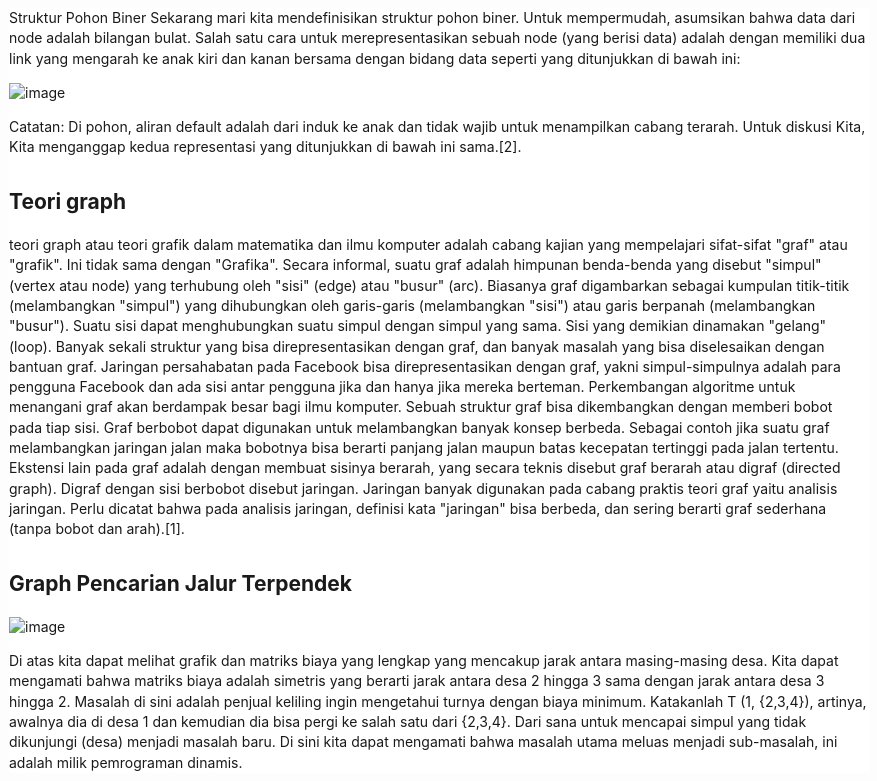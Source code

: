 Struktur Pohon Biner
Sekarang mari kita mendefinisikan struktur pohon biner. Untuk mempermudah,
asumsikan bahwa data dari node adalah bilangan bulat. Salah satu cara untuk
merepresentasikan sebuah node (yang berisi data) adalah dengan memiliki dua link yang
mengarah ke anak kiri dan kanan bersama dengan bidang data seperti yang ditunjukkan di
bawah ini:

![image](https://github.com/ersaamelia/Pratikum-struktur-data-/assets/157209170/5031eb7e-97ba-4295-a497-e3efbaa3f1b7)

Catatan: Di pohon, aliran default adalah dari induk ke anak dan tidak wajib untuk menampilkan
cabang terarah. Untuk diskusi Kita, Kita menganggap kedua representasi yang ditunjukkan di
bawah ini sama.[2]. 

## Teori graph
teori graph atau teori grafik dalam matematika dan ilmu komputer adalah cabang kajian yang mempelajari
sifat-sifat "graf" atau "grafik". Ini tidak sama dengan "Grafika". Secara informal, suatu graf adalah himpunan
benda-benda yang disebut "simpul" (vertex atau node) yang terhubung oleh "sisi" (edge) atau "busur" (arc).
Biasanya graf digambarkan sebagai kumpulan titik-titik (melambangkan "simpul") yang dihubungkan oleh
garis-garis (melambangkan "sisi") atau garis berpanah (melambangkan "busur"). Suatu sisi dapat
menghubungkan suatu simpul dengan simpul yang sama. Sisi yang demikian dinamakan "gelang" (loop).
Banyak sekali struktur yang bisa direpresentasikan dengan graf, dan banyak masalah yang bisa diselesaikan
dengan bantuan graf. Jaringan persahabatan pada Facebook bisa direpresentasikan dengan graf, yakni
simpul-simpulnya adalah para pengguna Facebook dan ada sisi antar pengguna jika dan hanya jika mereka
berteman. Perkembangan algoritme untuk menangani graf akan berdampak besar bagi ilmu komputer.
Sebuah struktur graf bisa dikembangkan dengan memberi bobot pada tiap sisi. Graf berbobot dapat
digunakan untuk melambangkan banyak konsep berbeda. Sebagai contoh jika suatu graf melambangkan
jaringan jalan maka bobotnya bisa berarti panjang jalan maupun batas kecepatan tertinggi pada jalan
tertentu. Ekstensi lain pada graf adalah dengan membuat sisinya berarah, yang secara teknis disebut graf
berarah atau digraf (directed graph). Digraf dengan sisi berbobot disebut jaringan.
Jaringan banyak digunakan pada cabang praktis teori graf yaitu analisis jaringan. Perlu dicatat bahwa pada
analisis jaringan, definisi kata "jaringan" bisa berbeda, dan sering berarti graf sederhana (tanpa bobot dan
arah).[1].

## Graph Pencarian Jalur Terpendek

![image](https://github.com/ersaamelia/Pratikum-struktur-data-/assets/157209170/1322e28b-0f11-48a0-9e12-be46cdb214dc)

Di atas kita dapat melihat grafik dan matriks biaya yang lengkap yang mencakup jarak antara masing-masing
desa. Kita dapat mengamati bahwa matriks biaya adalah simetris yang berarti jarak antara desa 2 hingga 3 sama dengan jarak antara desa 3 hingga 2.
Masalah di sini adalah penjual keliling ingin mengetahui turnya dengan biaya minimum.
Katakanlah T (1, {2,3,4}), artinya, awalnya dia di desa 1 dan kemudian dia bisa pergi ke salah satu dari {2,3,4}.
Dari sana untuk mencapai simpul yang tidak dikunjungi (desa) menjadi masalah baru. Di sini kita dapat mengamati bahwa masalah utama meluas menjadi sub-masalah, ini adalah milik pemrograman dinamis.
